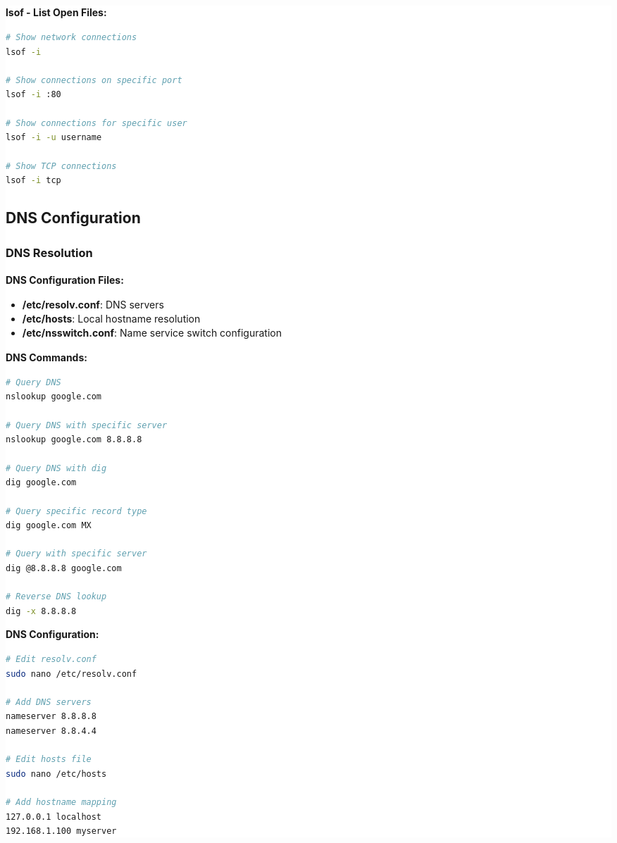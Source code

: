 **lsof - List Open Files:**
```bash
# Show network connections
lsof -i

# Show connections on specific port
lsof -i :80

# Show connections for specific user
lsof -i -u username

# Show TCP connections
lsof -i tcp
```

## DNS Configuration

### DNS Resolution

**DNS Configuration Files:**
- **/etc/resolv.conf**: DNS servers
- **/etc/hosts**: Local hostname resolution
- **/etc/nsswitch.conf**: Name service switch configuration

**DNS Commands:**
```bash
# Query DNS
nslookup google.com

# Query DNS with specific server
nslookup google.com 8.8.8.8

# Query DNS with dig
dig google.com

# Query specific record type
dig google.com MX

# Query with specific server
dig @8.8.8.8 google.com

# Reverse DNS lookup
dig -x 8.8.8.8
```

**DNS Configuration:**
```bash
# Edit resolv.conf
sudo nano /etc/resolv.conf

# Add DNS servers
nameserver 8.8.8.8
nameserver 8.8.4.4

# Edit hosts file
sudo nano /etc/hosts

# Add hostname mapping
127.0.0.1 localhost
192.168.1.100 myserver
```
